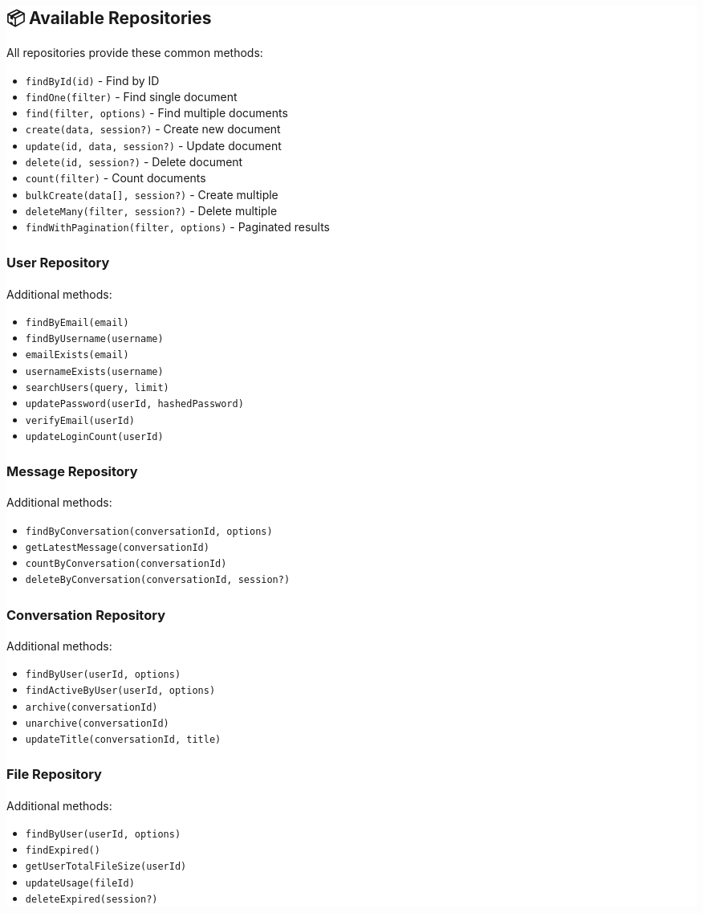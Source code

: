 ```javascript
```

## 📦 Available Repositories

All repositories provide these common methods:
- `findById(id)` - Find by ID
- `findOne(filter)` - Find single document
- `find(filter, options)` - Find multiple documents
- `create(data, session?)` - Create new document
- `update(id, data, session?)` - Update document
- `delete(id, session?)` - Delete document
- `count(filter)` - Count documents
- `bulkCreate(data[], session?)` - Create multiple
- `deleteMany(filter, session?)` - Delete multiple
- `findWithPagination(filter, options)` - Paginated results

### User Repository
Additional methods:
- `findByEmail(email)`
- `findByUsername(username)`
- `emailExists(email)`
- `usernameExists(username)`
- `searchUsers(query, limit)`
- `updatePassword(userId, hashedPassword)`
- `verifyEmail(userId)`
- `updateLoginCount(userId)`

### Message Repository
Additional methods:
- `findByConversation(conversationId, options)`
- `getLatestMessage(conversationId)`
- `countByConversation(conversationId)`
- `deleteByConversation(conversationId, session?)`

### Conversation Repository
Additional methods:
- `findByUser(userId, options)`
- `findActiveByUser(userId, options)`
- `archive(conversationId)`
- `unarchive(conversationId)`
- `updateTitle(conversationId, title)`

### File Repository
Additional methods:
- `findByUser(userId, options)`
- `findExpired()`
- `getUserTotalFileSize(userId)`
- `updateUsage(fileId)`
- `deleteExpired(session?)`
